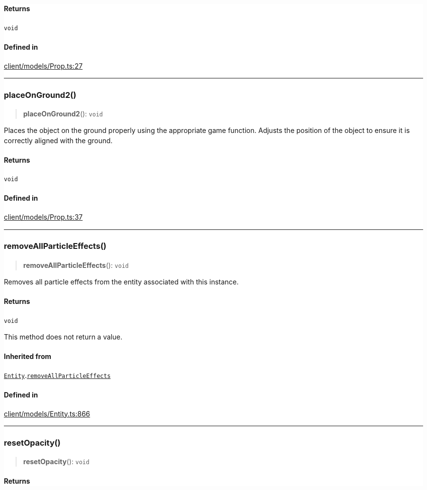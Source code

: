#### Returns

`void`

#### Defined in

[client/models/Prop.ts:27](https://github.com/Purpose-Dev/fivem-ts/blob/main/src/client/models/Prop.ts#L27)

***

### placeOnGround2()

> **placeOnGround2**(): `void`

Places the object on the ground properly using the appropriate game function.
Adjusts the position of the object to ensure it is correctly aligned with the ground.

#### Returns

`void`

#### Defined in

[client/models/Prop.ts:37](https://github.com/Purpose-Dev/fivem-ts/blob/main/src/client/models/Prop.ts#L37)

***

### removeAllParticleEffects()

> **removeAllParticleEffects**(): `void`

Removes all particle effects from the entity associated with this instance.

#### Returns

`void`

This method does not return a value.

#### Inherited from

[`Entity`](Entity.md).[`removeAllParticleEffects`](Entity.md#removeallparticleeffects)

#### Defined in

[client/models/Entity.ts:866](https://github.com/Purpose-Dev/fivem-ts/blob/main/src/client/models/Entity.ts#L866)

***

### resetOpacity()

> **resetOpacity**(): `void`

#### Returns
